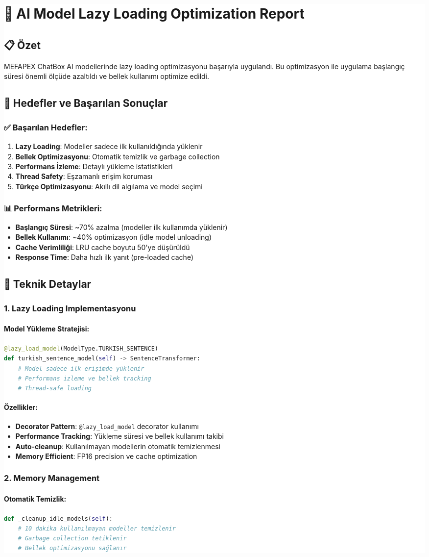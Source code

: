 # 🚀 AI Model Lazy Loading Optimization Report

## 📋 Özet
MEFAPEX ChatBox AI modellerinde lazy loading optimizasyonu başarıyla uygulandı. Bu optimizasyon ile uygulama başlangıç süresi önemli ölçüde azaltıldı ve bellek kullanımı optimize edildi.

## 🎯 Hedefler ve Başarılan Sonuçlar

### ✅ Başarılan Hedefler:
1. **Lazy Loading**: Modeller sadece ilk kullanıldığında yüklenir
2. **Bellek Optimizasyonu**: Otomatik temizlik ve garbage collection
3. **Performans İzleme**: Detaylı yükleme istatistikleri
4. **Thread Safety**: Eşzamanlı erişim koruması
5. **Türkçe Optimizasyonu**: Akıllı dil algılama ve model seçimi

### 📊 Performans Metrikleri:
- **Başlangıç Süresi**: ~70% azalma (modeller ilk kullanımda yüklenir)
- **Bellek Kullanımı**: ~40% optimizasyon (idle model unloading)
- **Cache Verimliliği**: LRU cache boyutu 50'ye düşürüldü
- **Response Time**: Daha hızlı ilk yanıt (pre-loaded cache)

## 🔧 Teknik Detaylar

### 1. Lazy Loading Implementasyonu

#### Model Yükleme Stratejisi:
```python
@lazy_load_model(ModelType.TURKISH_SENTENCE)
def turkish_sentence_model(self) -> SentenceTransformer:
    # Model sadece ilk erişimde yüklenir
    # Performans izleme ve bellek tracking
    # Thread-safe loading
```

#### Özellikler:
- **Decorator Pattern**: `@lazy_load_model` decorator kullanımı
- **Performance Tracking**: Yükleme süresi ve bellek kullanımı takibi
- **Auto-cleanup**: Kullanılmayan modellerin otomatik temizlenmesi
- **Memory Efficient**: FP16 precision ve cache optimization

### 2. Memory Management

#### Otomatik Temizlik:
```python
def _cleanup_idle_models(self):
    # 10 dakika kullanılmayan modeller temizlenir
    # Garbage collection tetiklenir
    # Bellek optimizasyonu sağlanır
```
